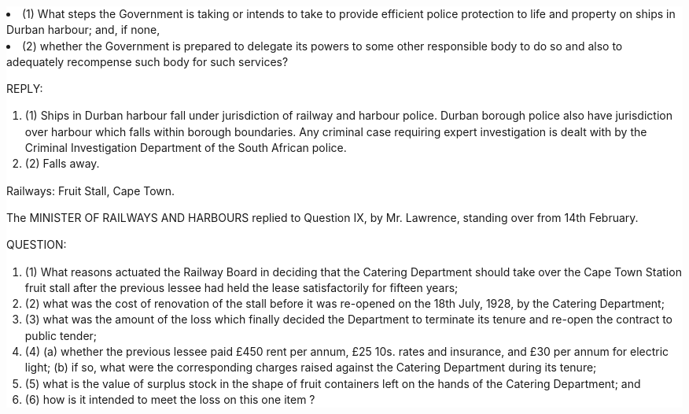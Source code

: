 <li>(1) What steps the Government is taking or intends to take to provide efficient police protection to life and property on ships in Durban harbour; and, if none,</li>

<li>(2) whether the Government is prepared to delegate its powers to some other responsible body to do so and also to adequately recompense such body for such services&#x003F;</li>

</ol>

</question>

<answer by="#minister_of_justice" to="#nicoll">

<heading>REPLY:</heading>

<ol>

<li>(1) Ships in Durban harbour fall under jurisdiction of railway and harbour police. Durban borough police also have jurisdiction over harbour which falls within borough boundaries. Any criminal case requiring expert investigation is dealt with by the Criminal Investigation Department of the South African police.</li>

<li>(2) Falls away.</li>

</ol>

</answer>

</oralStatements>

<oralStatements>

<heading>Railways: Fruit Stall, Cape Town.</heading>

<p>The MINISTER OF RAILWAYS AND HARBOURS replied to Question IX, by Mr. Lawrence, standing over from 14th February.</p>

<question by="#lawrence" to="#minister_of_railways_and_harbours">

<heading>QUESTION:</heading>

<ol>

<li>(1) What reasons actuated the Railway Board in deciding that the Catering Department should take over the Cape Town Station fruit stall after the previous lessee had held the lease satisfactorily for fifteen years;</li>

<li>(2) what was the cost of renovation of the stall before it was re-opened on the 18th July, 1928, by the Catering Department;</li>

<li>(3) what was the amount of the loss which finally decided the Department to terminate its tenure and re-open the contract to public tender;</li>

<li>(4) (a) whether the previous lessee paid &#x00A3;450 rent per annum, &#x00A3;25 10s. rates and insurance, and &#x00A3;30 per annum for electric light; (b) if so, what were the corresponding <span class="col_893-894" refersTo="page_0516"/>charges raised against the Catering Department during its tenure;</li>

<li>(5) what is the value of surplus stock in the shape of fruit containers left on the hands of the Catering Department; and</li>

<li>(6) how is it intended to meet the loss on this one item &#x003F;</li>

